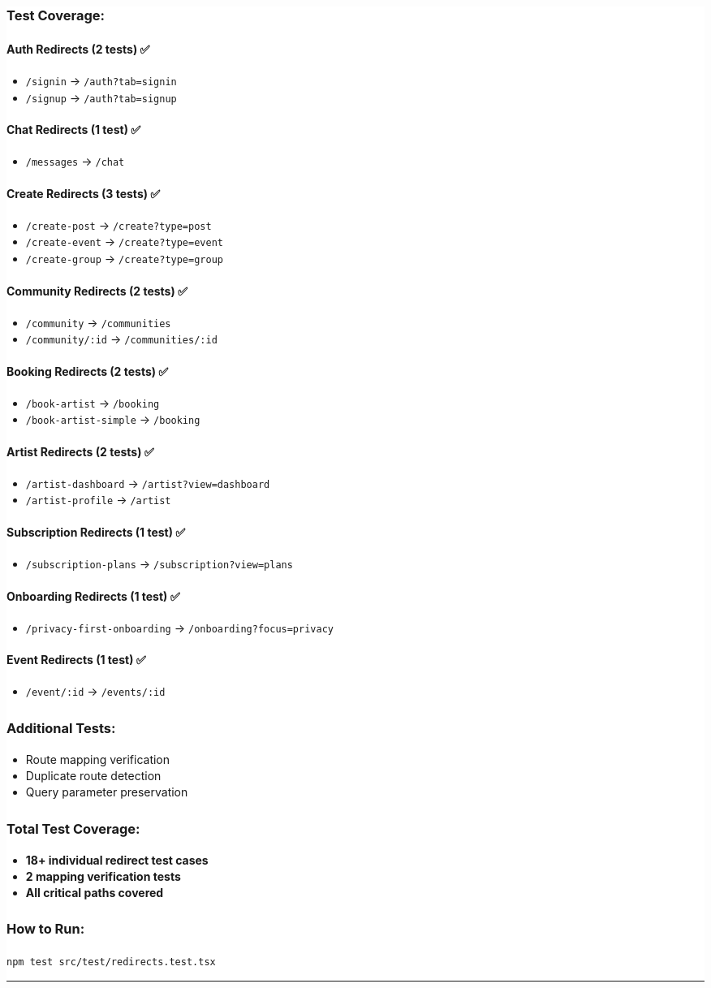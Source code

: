 ### Test Coverage:

#### Auth Redirects (2 tests) ✅
- `/signin` → `/auth?tab=signin`
- `/signup` → `/auth?tab=signup`

#### Chat Redirects (1 test) ✅
- `/messages` → `/chat`

#### Create Redirects (3 tests) ✅
- `/create-post` → `/create?type=post`
- `/create-event` → `/create?type=event`
- `/create-group` → `/create?type=group`

#### Community Redirects (2 tests) ✅
- `/community` → `/communities`
- `/community/:id` → `/communities/:id`

#### Booking Redirects (2 tests) ✅
- `/book-artist` → `/booking`
- `/book-artist-simple` → `/booking`

#### Artist Redirects (2 tests) ✅
- `/artist-dashboard` → `/artist?view=dashboard`
- `/artist-profile` → `/artist`

#### Subscription Redirects (1 test) ✅
- `/subscription-plans` → `/subscription?view=plans`

#### Onboarding Redirects (1 test) ✅
- `/privacy-first-onboarding` → `/onboarding?focus=privacy`

#### Event Redirects (1 test) ✅
- `/event/:id` → `/events/:id`

### Additional Tests:
- Route mapping verification
- Duplicate route detection
- Query parameter preservation

### Total Test Coverage:
- **18+ individual redirect test cases**
- **2 mapping verification tests**
- **All critical paths covered**

### How to Run:
```bash
npm test src/test/redirects.test.tsx
```

---
